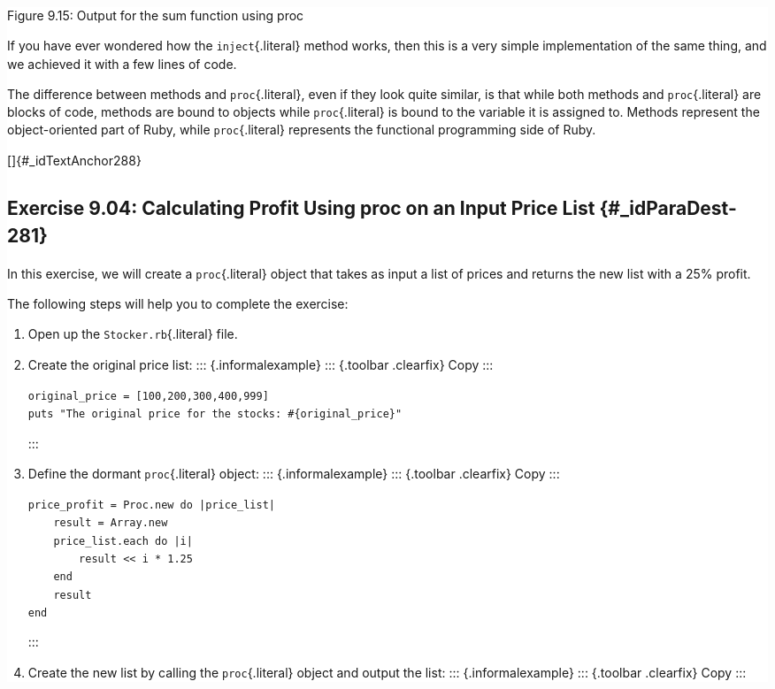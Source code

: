 </div>

Figure 9.15: Output for the sum function using proc

If you have ever wondered how the `inject`{.literal} method works, then
this is a very simple implementation of the same thing, and we achieved
it with a few lines of code.

The difference between methods and `proc`{.literal}, even if they look
quite similar, is that while both methods and `proc`{.literal} are
blocks of code, methods are bound to objects while `proc`{.literal} is
bound to the variable it is assigned to. Methods represent the
object-oriented part of Ruby, while `proc`{.literal} represents the
functional programming side of Ruby.

[]{#_idTextAnchor288}

Exercise 9.04: Calculating Profit Using proc on an Input Price List {#_idParaDest-281}
-------------------------------------------------------------------

In this exercise, we will create a `proc`{.literal} object that takes as
input a list of prices and returns the new list with a 25% profit.

The following steps will help you to complete the exercise:

1.  Open up the `Stocker.rb`{.literal} file.

2.  Create the original price list:
    ::: {.informalexample}
    ::: {.toolbar .clearfix}
    Copy
    :::

    ``` {.language-markup}
    original_price = [100,200,300,400,999]
    puts "The original price for the stocks: #{original_price}"
    ```
    :::

3.  Define the dormant `proc`{.literal} object:
    ::: {.informalexample}
    ::: {.toolbar .clearfix}
    Copy
    :::

    ``` {.language-markup}
    price_profit = Proc.new do |price_list| 
        result = Array.new
        price_list.each do |i|        
            result << i * 1.25
        end
        result
    end
    ```
    :::

4.  Create the new list by calling the `proc`{.literal} object and
    output the list:
    ::: {.informalexample}
    ::: {.toolbar .clearfix}
    Copy
    :::
